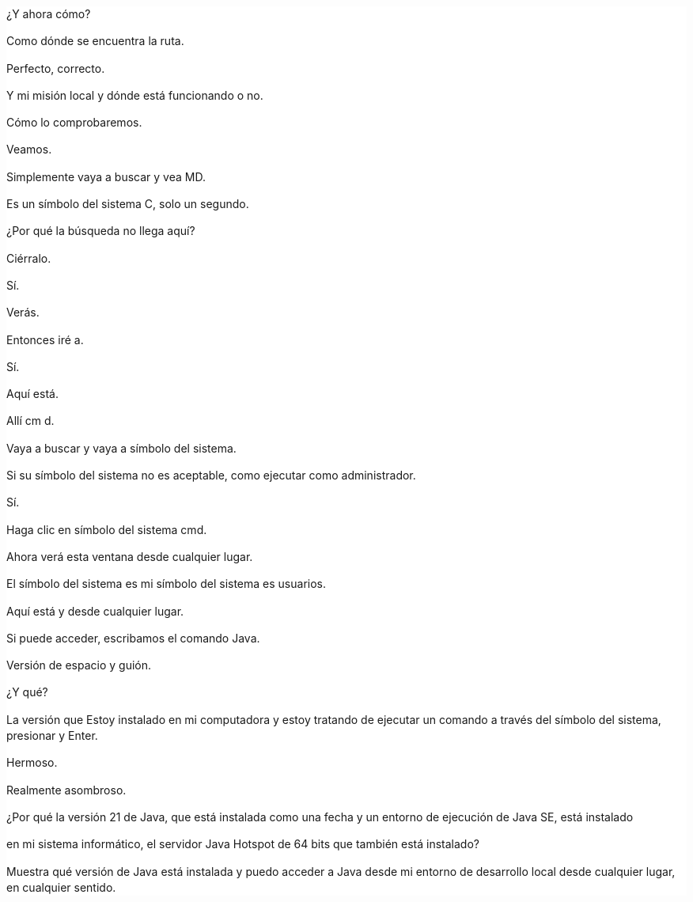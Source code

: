 ¿Y ahora cómo?

Como dónde se encuentra la ruta.

Perfecto, correcto.

Y mi misión local y dónde está funcionando o no.

Cómo lo comprobaremos.

Veamos.

Simplemente vaya a buscar y vea MD.

Es un símbolo del sistema C, solo un segundo.

¿Por qué la búsqueda no llega aquí?

Ciérralo.

Sí.

Verás.

Entonces iré a.

Sí.

Aquí está.

Allí cm d.

Vaya a buscar y vaya a símbolo del sistema.

Si su símbolo del sistema no es aceptable, como ejecutar como administrador.

Sí.

Haga clic en símbolo del sistema cmd.

Ahora verá esta ventana desde cualquier lugar.

El símbolo del sistema es mi símbolo del sistema es usuarios.

Aquí está y desde cualquier lugar.

Si puede acceder, escribamos el comando Java.

Versión de espacio y guión.

¿Y qué?

La versión que Estoy instalado en mi computadora y estoy tratando de ejecutar un comando a través del símbolo del sistema, presionar y Enter.

Hermoso.

Realmente asombroso.

¿Por qué la versión 21 de Java, que está instalada como una fecha y un entorno de ejecución de Java SE, está instalado

en mi sistema informático, el servidor Java Hotspot de 64 bits que también está instalado?

Muestra qué versión de Java está instalada y puedo acceder a Java desde mi entorno de desarrollo local desde cualquier lugar, en cualquier sentido.
